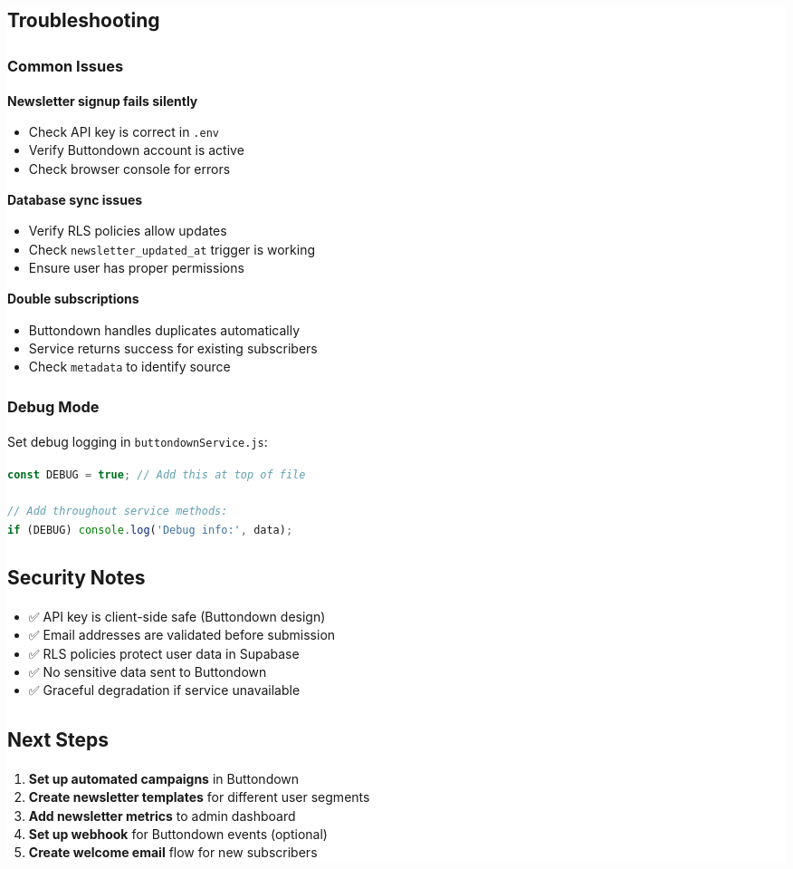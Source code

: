 ## Troubleshooting

### Common Issues

**Newsletter signup fails silently**
- Check API key is correct in `.env` 
- Verify Buttondown account is active
- Check browser console for errors

**Database sync issues**
- Verify RLS policies allow updates
- Check `newsletter_updated_at` trigger is working
- Ensure user has proper permissions

**Double subscriptions**
- Buttondown handles duplicates automatically
- Service returns success for existing subscribers
- Check `metadata` to identify source

### Debug Mode
Set debug logging in `buttondownService.js`:
```javascript
const DEBUG = true; // Add this at top of file

// Add throughout service methods:
if (DEBUG) console.log('Debug info:', data);
```

## Security Notes

- ✅ API key is client-side safe (Buttondown design)
- ✅ Email addresses are validated before submission
- ✅ RLS policies protect user data in Supabase
- ✅ No sensitive data sent to Buttondown
- ✅ Graceful degradation if service unavailable

## Next Steps

1. **Set up automated campaigns** in Buttondown
2. **Create newsletter templates** for different user segments
3. **Add newsletter metrics** to admin dashboard
4. **Set up webhook** for Buttondown events (optional)
5. **Create welcome email** flow for new subscribers